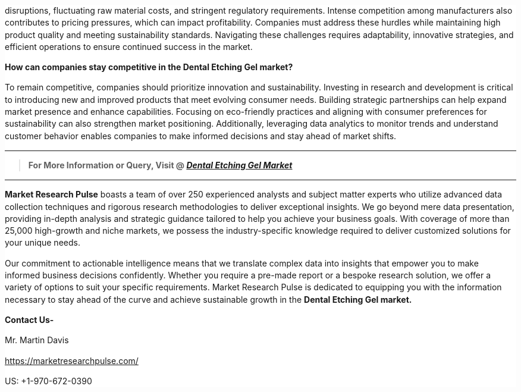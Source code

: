 disruptions, fluctuating raw material costs, and stringent regulatory requirements. Intense competition among manufacturers also contributes to pricing pressures, which can impact profitability. Companies must address these hurdles while maintaining high product quality and meeting sustainability standards. Navigating these challenges requires adaptability, innovative strategies, and efficient operations to ensure continued success in the market.</p><p><strong>How can companies stay competitive in the Dental Etching Gel market?</strong></p><p>To remain competitive, companies should prioritize innovation and sustainability. Investing in research and development is critical to introducing new and improved products that meet evolving consumer needs. Building strategic partnerships can help expand market presence and enhance capabilities. Focusing on eco-friendly practices and aligning with consumer preferences for sustainability can also strengthen market positioning. Additionally, leveraging data analytics to monitor trends and understand customer behavior enables companies to make informed decisions and stay ahead of market shifts.</p><hr /><blockquote><p><strong>For More Information or Query, Visit @&nbsp;<em><a href="https://marketresearchpulse.com/report/56335/dental-etching-gel-market?utm_source=Linkedin&utm_medium=0117">Dental Etching Gel Market</a></em></strong></p></blockquote><hr /><p><strong>Market Research Pulse</strong> boasts a team of over 250 experienced analysts and subject matter experts who utilize advanced data collection techniques and rigorous research methodologies to deliver exceptional insights. We go beyond mere data presentation, providing in-depth analysis and strategic guidance tailored to help you achieve your business goals. With coverage of more than 25,000 high-growth and niche markets, we possess the industry-specific knowledge required to deliver customized solutions for your unique needs.</p><p>Our commitment to actionable intelligence means that we translate complex data into insights that empower you to make informed business decisions confidently. Whether you require a pre-made report or a bespoke research solution, we offer a variety of options to suit your specific requirements. Market Research Pulse is dedicated to equipping you with the information necessary to stay ahead of the curve and achieve sustainable growth in the <strong>Dental Etching Gel market.</strong></p><p><strong>Contact Us-</strong></p><p>Mr. Martin Davis</p><p>https://marketresearchpulse.com/</p><p>US: +1-970-672-0390</p>
